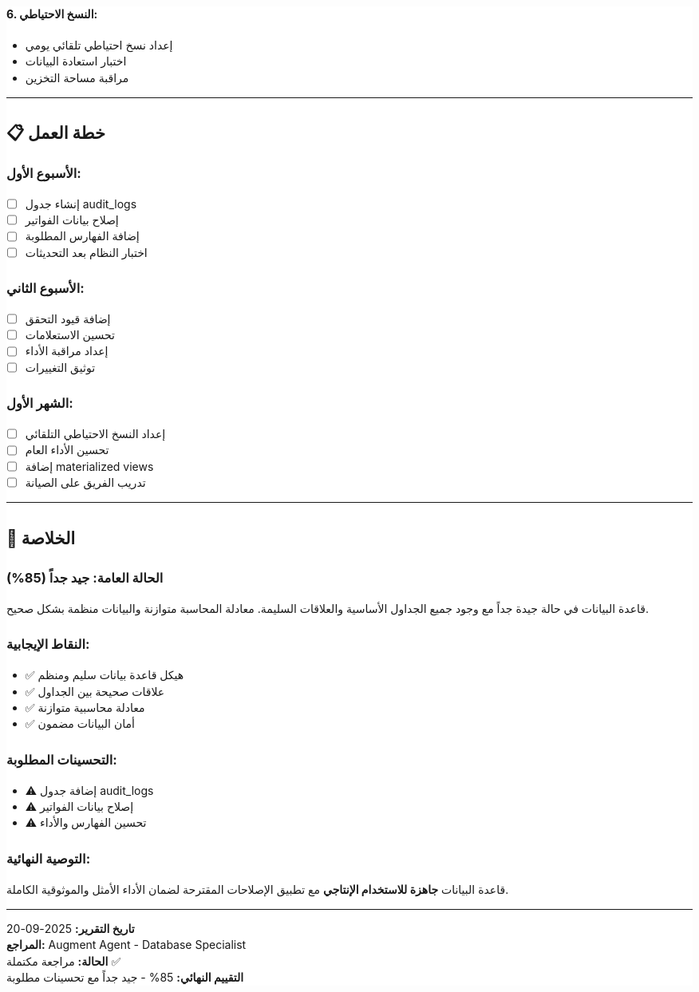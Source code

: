#### **6. النسخ الاحتياطي:**
- إعداد نسخ احتياطي تلقائي يومي
- اختبار استعادة البيانات
- مراقبة مساحة التخزين

---

## 📋 **خطة العمل**

### **الأسبوع الأول:**
- [ ] إنشاء جدول audit_logs
- [ ] إصلاح بيانات الفواتير
- [ ] إضافة الفهارس المطلوبة
- [ ] اختبار النظام بعد التحديثات

### **الأسبوع الثاني:**
- [ ] إضافة قيود التحقق
- [ ] تحسين الاستعلامات
- [ ] إعداد مراقبة الأداء
- [ ] توثيق التغييرات

### **الشهر الأول:**
- [ ] إعداد النسخ الاحتياطي التلقائي
- [ ] تحسين الأداء العام
- [ ] إضافة materialized views
- [ ] تدريب الفريق على الصيانة

---

## 🎯 **الخلاصة**

### **الحالة العامة: جيد جداً (85%)**

قاعدة البيانات في حالة جيدة جداً مع وجود جميع الجداول الأساسية والعلاقات السليمة. معادلة المحاسبة متوازنة والبيانات منظمة بشكل صحيح.

### **النقاط الإيجابية:**
- ✅ هيكل قاعدة بيانات سليم ومنظم
- ✅ علاقات صحيحة بين الجداول
- ✅ معادلة محاسبية متوازنة
- ✅ أمان البيانات مضمون

### **التحسينات المطلوبة:**
- ⚠️ إضافة جدول audit_logs
- ⚠️ إصلاح بيانات الفواتير
- ⚠️ تحسين الفهارس والأداء

### **التوصية النهائية:**
قاعدة البيانات **جاهزة للاستخدام الإنتاجي** مع تطبيق الإصلاحات المقترحة لضمان الأداء الأمثل والموثوقية الكاملة.

---

**تاريخ التقرير:** 2025-09-20  
**المراجع:** Augment Agent - Database Specialist  
**الحالة:** مراجعة مكتملة ✅  
**التقييم النهائي:** 85% - جيد جداً مع تحسينات مطلوبة
